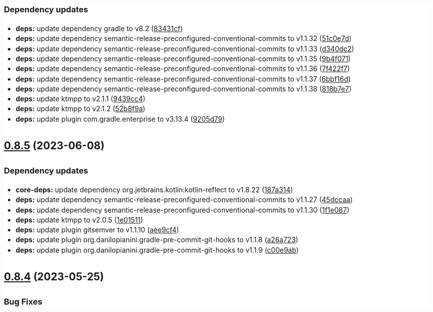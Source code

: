 
### Dependency updates

* **deps:** update dependency gradle to v8.2 ([83431cf](https://github.com/gciatto/kt-math/commit/83431cf72b77c4c189d77c0ef1aa9b252fb0fc3f))
* **deps:** update dependency semantic-release-preconfigured-conventional-commits to v1.1.32 ([51c0e7d](https://github.com/gciatto/kt-math/commit/51c0e7d5cc9b65ee6f9c6779ba825d72db8f6b39))
* **deps:** update dependency semantic-release-preconfigured-conventional-commits to v1.1.33 ([d340dc2](https://github.com/gciatto/kt-math/commit/d340dc2f704f169f0f7ed19916bf101a25785802))
* **deps:** update dependency semantic-release-preconfigured-conventional-commits to v1.1.35 ([9b4f071](https://github.com/gciatto/kt-math/commit/9b4f071c3455517e82662beca4a22a1da71c1482))
* **deps:** update dependency semantic-release-preconfigured-conventional-commits to v1.1.36 ([7f422f7](https://github.com/gciatto/kt-math/commit/7f422f75f4e7e368589350fbe3b84ecb718a2b24))
* **deps:** update dependency semantic-release-preconfigured-conventional-commits to v1.1.37 ([6bbf16d](https://github.com/gciatto/kt-math/commit/6bbf16d9380bfcdaf662ef3b234c72d2032c5465))
* **deps:** update dependency semantic-release-preconfigured-conventional-commits to v1.1.38 ([818b7e7](https://github.com/gciatto/kt-math/commit/818b7e768307fdb394066d4df8a6eff13319b93c))
* **deps:** update ktmpp to v2.1.1 ([9439cc4](https://github.com/gciatto/kt-math/commit/9439cc436d2c27ef3ef58d6e001a9708e145885a))
* **deps:** update ktmpp to v2.1.2 ([52b8f9a](https://github.com/gciatto/kt-math/commit/52b8f9a26db87fd74b7e41827dd83dc7025cd5c5))
* **deps:** update plugin com.gradle.enterprise to v3.13.4 ([9205d79](https://github.com/gciatto/kt-math/commit/9205d7956917a5c55129efb497ae162aafeabf8c))

## [0.8.5](https://github.com/gciatto/kt-math/compare/0.8.4...0.8.5) (2023-06-08)


### Dependency updates

* **core-deps:** update dependency org.jetbrains.kotlin:kotlin-reflect to v1.8.22 ([187a314](https://github.com/gciatto/kt-math/commit/187a314649cd2688bef456676026a7a53e13902d))
* **deps:** update dependency semantic-release-preconfigured-conventional-commits to v1.1.27 ([45dccaa](https://github.com/gciatto/kt-math/commit/45dccaa3ef87f6c26980a4ac921696a50f9b2aee))
* **deps:** update dependency semantic-release-preconfigured-conventional-commits to v1.1.30 ([1f1e087](https://github.com/gciatto/kt-math/commit/1f1e0879eca649dab9f4f91f996587f6f900559f))
* **deps:** update ktmpp to v2.0.5 ([1e01511](https://github.com/gciatto/kt-math/commit/1e01511e8a185c732a1548febd17c9289c83d778))
* **deps:** update plugin gitsemver to v1.1.10 ([aee9cf4](https://github.com/gciatto/kt-math/commit/aee9cf4c3ab97622310d9309b88994501b11d239))
* **deps:** update plugin org.danilopianini.gradle-pre-commit-git-hooks to v1.1.8 ([a26a723](https://github.com/gciatto/kt-math/commit/a26a72394881e5ca3ac703fbc11c930bc957b2e7))
* **deps:** update plugin org.danilopianini.gradle-pre-commit-git-hooks to v1.1.9 ([c00e9ab](https://github.com/gciatto/kt-math/commit/c00e9abe8939e3bda214fb9dcce90501cd09f9ae))

## [0.8.4](https://github.com/gciatto/kt-math/compare/0.8.3...0.8.4) (2023-05-25)


### Bug Fixes
